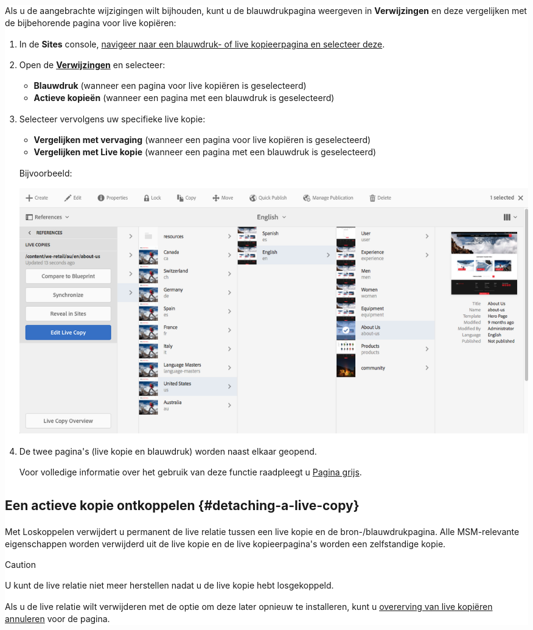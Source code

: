 Als u de aangebrachte wijzigingen wilt bijhouden, kunt u de blauwdrukpagina weergeven in **Verwijzingen** en deze vergelijken met de bijbehorende pagina voor live kopiëren:

1. In de **Sites** console, [navigeer naar een blauwdruk- of live kopieerpagina en selecteer deze](/help/sites-authoring/basic-handling.md#viewing-and-selecting-resources).
1. Open de **[Verwijzingen](/help/sites-authoring/basic-handling.md#references)** en selecteer:

   * **Blauwdruk** (wanneer een pagina voor live kopiëren is geselecteerd)
   * **Actieve kopieën** (wanneer een pagina met een blauwdruk is geselecteerd)

1. Selecteer vervolgens uw specifieke live kopie:

   * **Vergelijken met vervaging** (wanneer een pagina voor live kopiëren is geselecteerd)
   * **Vergelijken met Live kopie** (wanneer een pagina met een blauwdruk is geselecteerd)

   Bijvoorbeeld:

   ![chlimage_1-235](assets/chlimage_1-235.png)

1. De twee pagina&#39;s (live kopie en blauwdruk) worden naast elkaar geopend.

   Voor volledige informatie over het gebruik van deze functie raadpleegt u [Pagina grijs](/help/sites-authoring/page-diff.md).

## Een actieve kopie ontkoppelen {#detaching-a-live-copy}

Met Loskoppelen verwijdert u permanent de live relatie tussen een live kopie en de bron-/blauwdrukpagina. Alle MSM-relevante eigenschappen worden verwijderd uit de live kopie en de live kopieerpagina&#39;s worden een zelfstandige kopie.

>[!CAUTION]
>
>U kunt de live relatie niet meer herstellen nadat u de live kopie hebt losgekoppeld.
>
>Als u de live relatie wilt verwijderen met de optie om deze later opnieuw te installeren, kunt u [overerving van live kopiëren annuleren](#suspending-inheritance-for-a-page) voor de pagina.
